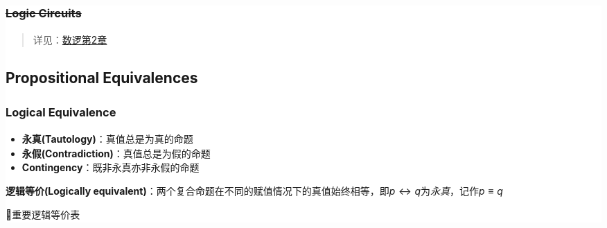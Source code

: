 ### ~~Logic Circuits~~

>详见：[数逻第2章](../../hardware/dld/2.md)

## Propositional Equivalences

### Logical Equivalence

+ **永真(Tautology)**：真值总是为真的命题
+ **永假(Contradiction)**：真值总是为假的命题
+ **Contingency**：既非永真亦非永假的命题

**逻辑等价(Logically equivalent)**：两个复合命题在不同的赋值情况下的真值始终相等，即$p \leftrightarrow q$​为*永真*，记作$p \equiv q$

🌟重要逻辑等价表 

<div style="text-align: center; margin-top: 15px;">